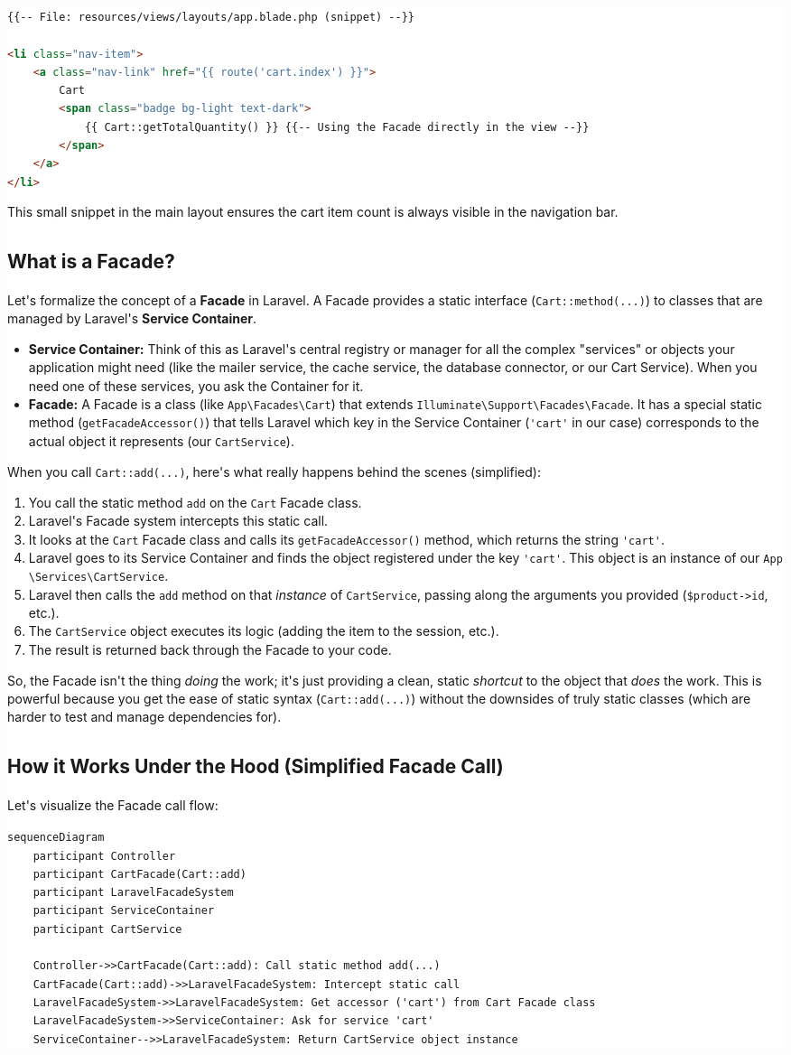 ```html
{{-- File: resources/views/layouts/app.blade.php (snippet) --}}

<li class="nav-item">
    <a class="nav-link" href="{{ route('cart.index') }}">
        Cart
        <span class="badge bg-light text-dark">
            {{ Cart::getTotalQuantity() }} {{-- Using the Facade directly in the view --}}
        </span>
    </a>
</li>

```

This small snippet in the main layout ensures the cart item count is always visible in the navigation bar.

## What is a Facade?

Let's formalize the concept of a **Facade** in Laravel. A Facade provides a static interface (`Cart::method(...)`) to classes that are managed by Laravel's **Service Container**.

*   **Service Container:** Think of this as Laravel's central registry or manager for all the complex "services" or objects your application might need (like the mailer service, the cache service, the database connector, or our Cart Service). When you need one of these services, you ask the Container for it.
*   **Facade:** A Facade is a class (like `App\Facades\Cart`) that extends `Illuminate\Support\Facades\Facade`. It has a special static method (`getFacadeAccessor()`) that tells Laravel which key in the Service Container (`'cart'` in our case) corresponds to the actual object it represents (our `CartService`).

When you call `Cart::add(...)`, here's what really happens behind the scenes (simplified):

1.  You call the static method `add` on the `Cart` Facade class.
2.  Laravel's Facade system intercepts this static call.
3.  It looks at the `Cart` Facade class and calls its `getFacadeAccessor()` method, which returns the string `'cart'`.
4.  Laravel goes to its Service Container and finds the object registered under the key `'cart'`. This object is an instance of our `App\Services\CartService`.
5.  Laravel then calls the `add` method on that *instance* of `CartService`, passing along the arguments you provided (`$product->id`, etc.).
6.  The `CartService` object executes its logic (adding the item to the session, etc.).
7.  The result is returned back through the Facade to your code.

So, the Facade isn't the thing *doing* the work; it's just providing a clean, static *shortcut* to the object that *does* the work. This is powerful because you get the ease of static syntax (`Cart::add(...)`) without the downsides of truly static classes (which are harder to test and manage dependencies for).

## How it Works Under the Hood (Simplified Facade Call)

Let's visualize the Facade call flow:

```mermaid
sequenceDiagram
    participant Controller
    participant CartFacade(Cart::add)
    participant LaravelFacadeSystem
    participant ServiceContainer
    participant CartService

    Controller->>CartFacade(Cart::add): Call static method add(...)
    CartFacade(Cart::add)->>LaravelFacadeSystem: Intercept static call
    LaravelFacadeSystem->>LaravelFacadeSystem: Get accessor ('cart') from Cart Facade class
    LaravelFacadeSystem->>ServiceContainer: Ask for service 'cart'
    ServiceContainer-->>LaravelFacadeSystem: Return CartService object instance
```